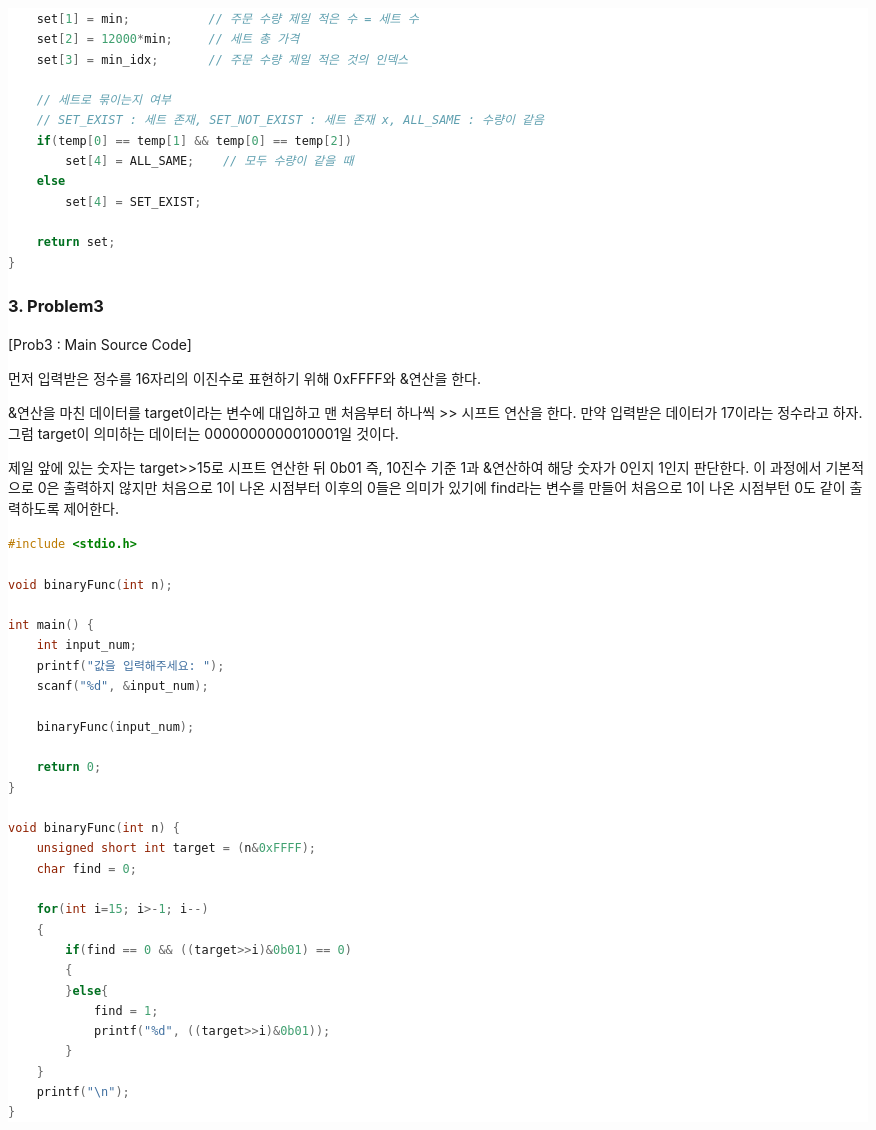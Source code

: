 ```c
    set[1] = min;           // 주문 수량 제일 적은 수 = 세트 수
    set[2] = 12000*min;     // 세트 총 가격
    set[3] = min_idx;       // 주문 수량 제일 적은 것의 인덱스

    // 세트로 묶이는지 여부
    // SET_EXIST : 세트 존재, SET_NOT_EXIST : 세트 존재 x, ALL_SAME : 수량이 같음
    if(temp[0] == temp[1] && temp[0] == temp[2])
        set[4] = ALL_SAME;    // 모두 수량이 같을 때
    else
        set[4] = SET_EXIST;        

    return set;
}
```

### 3. Problem3
[Prob3 : Main Source Code]

먼저 입력받은 정수를 16자리의 이진수로 표현하기 위해 0xFFFF와 &연산을 한다.

&연산을 마친 데이터를 target이라는 변수에 대입하고 맨 처음부터 하나씩 >> 시프트 연산을 한다. 만약 입력받은 데이터가 17이라는 정수라고 하자. 그럼 target이 의미하는 데이터는 0000000000010001일 것이다. 

제일 앞에 있는 숫자는 target>>15로 시프트 연산한 뒤 0b01 즉, 10진수 기준 1과 &연산하여 해당 숫자가 0인지 1인지 판단한다.
이 과정에서 기본적으로 0은 출력하지 않지만 처음으로 1이 나온 시점부터 이후의 0들은 의미가 있기에 find라는 변수를 만들어 처음으로 1이 나온 시점부턴 0도 같이 출력하도록 제어한다.
```c
#include <stdio.h>

void binaryFunc(int n);

int main() {
    int input_num;
    printf("값을 입력해주세요: ");
    scanf("%d", &input_num);

    binaryFunc(input_num);

    return 0;
}

void binaryFunc(int n) {
    unsigned short int target = (n&0xFFFF);
    char find = 0;

    for(int i=15; i>-1; i--)
    {
        if(find == 0 && ((target>>i)&0b01) == 0)
        {
        }else{
            find = 1;
            printf("%d", ((target>>i)&0b01));
        }
    }
    printf("\n");
}
```
